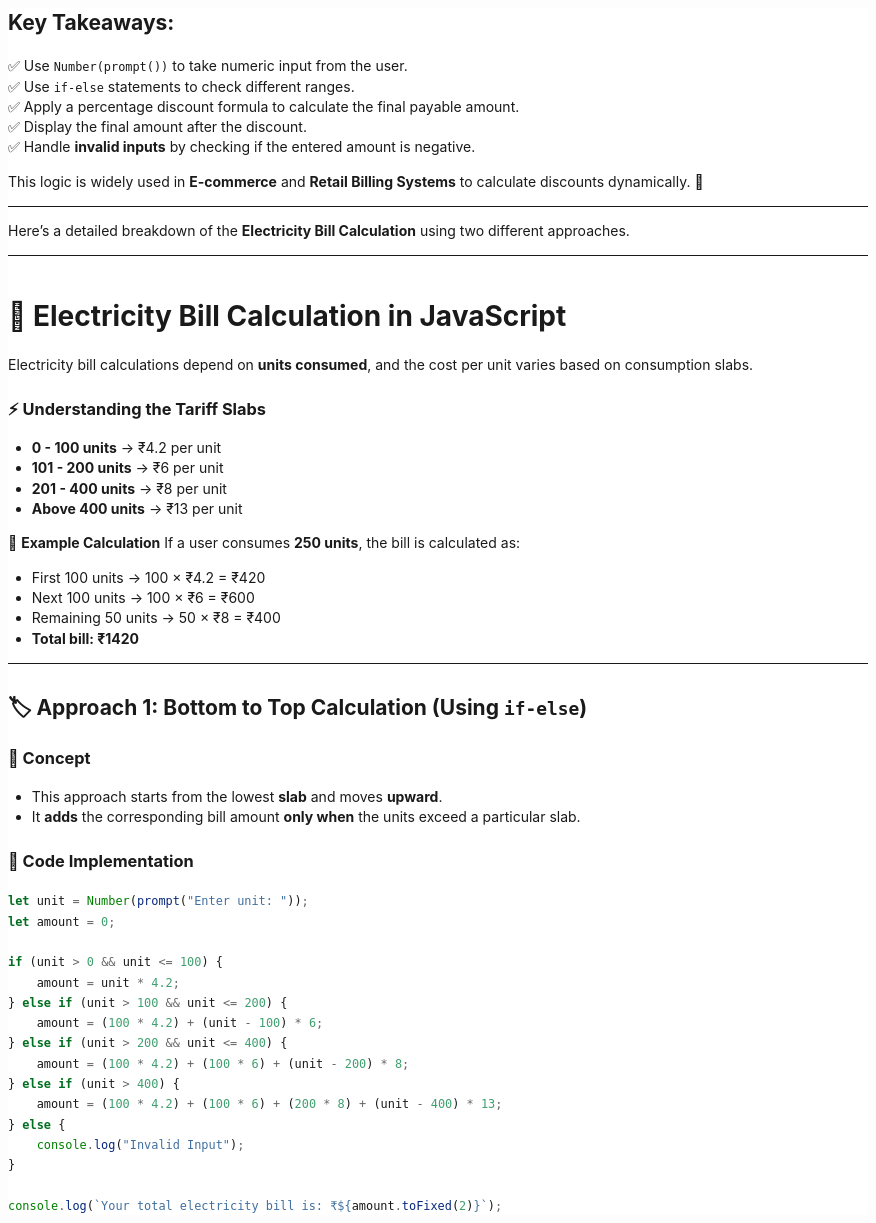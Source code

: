 
## **Key Takeaways:**
✅ Use `Number(prompt())` to take numeric input from the user.  
✅ Use `if-else` statements to check different ranges.  
✅ Apply a percentage discount formula to calculate the final payable amount.  
✅ Display the final amount after the discount.  
✅ Handle **invalid inputs** by checking if the entered amount is negative.  

This logic is widely used in **E-commerce** and **Retail Billing Systems** to calculate discounts dynamically. 🚀


---


Here’s a detailed breakdown of the **Electricity Bill Calculation** using two different approaches.

---

# 📝 **Electricity Bill Calculation in JavaScript**
Electricity bill calculations depend on **units consumed**, and the cost per unit varies based on consumption slabs. 

### **⚡ Understanding the Tariff Slabs**
- **0 - 100 units** → ₹4.2 per unit
- **101 - 200 units** → ₹6 per unit
- **201 - 400 units** → ₹8 per unit
- **Above 400 units** → ₹13 per unit

📌 **Example Calculation**
If a user consumes **250 units**, the bill is calculated as:
- First 100 units → 100 × ₹4.2 = ₹420
- Next 100 units → 100 × ₹6 = ₹600
- Remaining 50 units → 50 × ₹8 = ₹400
- **Total bill: ₹1420**

---

## 🏷️ **Approach 1: Bottom to Top Calculation (Using `if-else`)**
### **📌 Concept**
- This approach starts from the lowest **slab** and moves **upward**.
- It **adds** the corresponding bill amount **only when** the units exceed a particular slab.

### **📜 Code Implementation**
```javascript
let unit = Number(prompt("Enter unit: "));
let amount = 0;

if (unit > 0 && unit <= 100) {
    amount = unit * 4.2;
} else if (unit > 100 && unit <= 200) {
    amount = (100 * 4.2) + (unit - 100) * 6;
} else if (unit > 200 && unit <= 400) {
    amount = (100 * 4.2) + (100 * 6) + (unit - 200) * 8;
} else if (unit > 400) {
    amount = (100 * 4.2) + (100 * 6) + (200 * 8) + (unit - 400) * 13;
} else {
    console.log("Invalid Input");
}

console.log(`Your total electricity bill is: ₹${amount.toFixed(2)}`);
```
